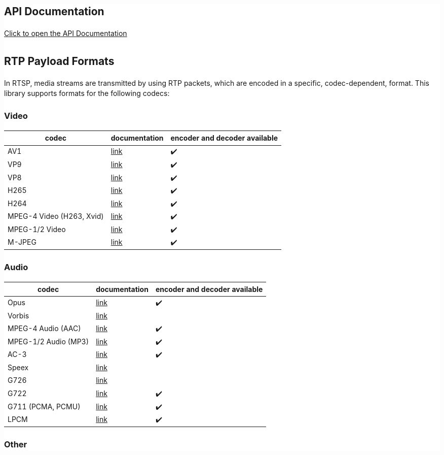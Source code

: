 ## API Documentation

[Click to open the API Documentation](https://pkg.go.dev/github.com/frostyfridge/gortsplib/v4#pkg-index)

## RTP Payload Formats

In RTSP, media streams are transmitted by using RTP packets, which are encoded in a specific, codec-dependent, format. This library supports formats for the following codecs:

### Video

|codec|documentation|encoder and decoder available|
|------|-------------|-----------------------------|
|AV1|[link](https://pkg.go.dev/github.com/frostyfridge/gortsplib/v4/pkg/format#AV1)|:heavy_check_mark:|
|VP9|[link](https://pkg.go.dev/github.com/frostyfridge/gortsplib/v4/pkg/format#VP9)|:heavy_check_mark:|
|VP8|[link](https://pkg.go.dev/github.com/frostyfridge/gortsplib/v4/pkg/format#VP8)|:heavy_check_mark:|
|H265|[link](https://pkg.go.dev/github.com/frostyfridge/gortsplib/v4/pkg/format#H265)|:heavy_check_mark:|
|H264|[link](https://pkg.go.dev/github.com/frostyfridge/gortsplib/v4/pkg/format#H264)|:heavy_check_mark:|
|MPEG-4 Video (H263, Xvid)|[link](https://pkg.go.dev/github.com/frostyfridge/gortsplib/v4/pkg/format#MPEG4Video)|:heavy_check_mark:|
|MPEG-1/2 Video|[link](https://pkg.go.dev/github.com/frostyfridge/gortsplib/v4/pkg/format#MPEG1Video)|:heavy_check_mark:|
|M-JPEG|[link](https://pkg.go.dev/github.com/frostyfridge/gortsplib/v4/pkg/format#MJPEG)|:heavy_check_mark:|

### Audio

|codec|documentation|encoder and decoder available|
|------|-------------|-----------------------------|
|Opus|[link](https://pkg.go.dev/github.com/frostyfridge/gortsplib/v4/pkg/format#Opus)|:heavy_check_mark:|
|Vorbis|[link](https://pkg.go.dev/github.com/frostyfridge/gortsplib/v4/pkg/format#Vorbis)||
|MPEG-4 Audio (AAC)|[link](https://pkg.go.dev/github.com/frostyfridge/gortsplib/v4/pkg/format#MPEG4Audio)|:heavy_check_mark:|
|MPEG-1/2 Audio (MP3)|[link](https://pkg.go.dev/github.com/frostyfridge/gortsplib/v4/pkg/format#MPEG1Audio)|:heavy_check_mark:|
|AC-3|[link](https://pkg.go.dev/github.com/frostyfridge/gortsplib/v4/pkg/format#AC3)|:heavy_check_mark:|
|Speex|[link](https://pkg.go.dev/github.com/frostyfridge/gortsplib/v4/pkg/format#Speex)||
|G726|[link](https://pkg.go.dev/github.com/frostyfridge/gortsplib/v4/pkg/format#G726)||
|G722|[link](https://pkg.go.dev/github.com/frostyfridge/gortsplib/v4/pkg/format#G722)|:heavy_check_mark:|
|G711 (PCMA, PCMU)|[link](https://pkg.go.dev/github.com/frostyfridge/gortsplib/v4/pkg/format#G711)|:heavy_check_mark:|
|LPCM|[link](https://pkg.go.dev/github.com/frostyfridge/gortsplib/v4/pkg/format#LPCM)|:heavy_check_mark:|

### Other
